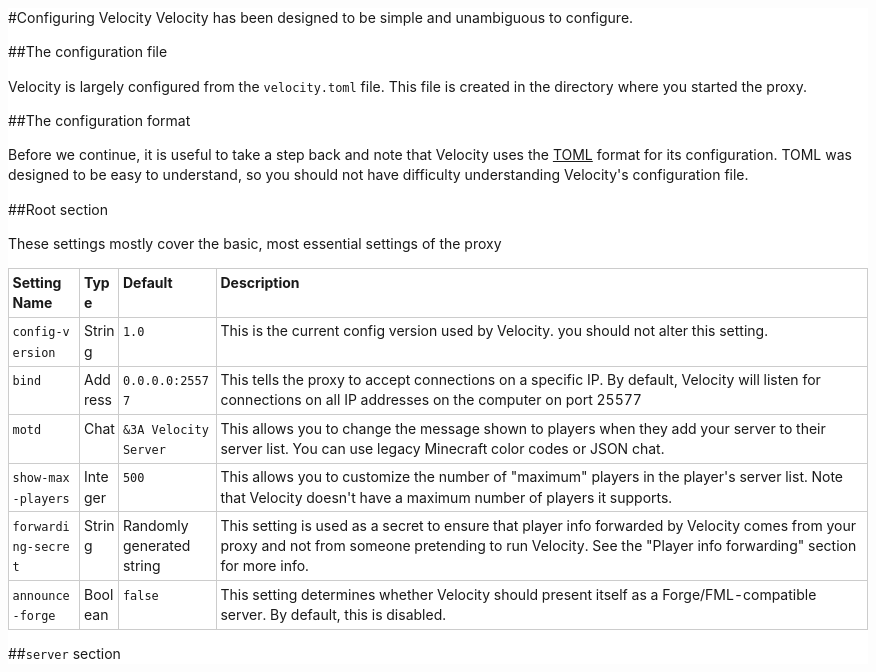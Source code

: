 #Configuring Velocity
Velocity has been designed to be simple and unambiguous to configure.

##The configuration file

Velocity is largely configured from the `velocity.toml` file. This file is created in the directory where you started
 the proxy.
 
##The configuration format

Before we continue, it is useful to take a step back and note that Velocity uses the [TOML](https://github.com/toml-lang/toml) format for its
configuration. TOML was designed to be easy to understand, so you should not have difficulty understanding
Velocity's configuration file.

##Root section

These settings mostly cover the basic, most essential settings of the proxy

<style>
.sane-table table {
  border-collapse: collapse;
  width: 100%;
}
.sane-table th,
.sane-table td {
  padding: 0.25rem;
  text-align: left;
  border: 1px solid #ccc;
}
</style>

<div class="ox-hugo-table sane-table">
<div></div>

| Setting Name          | Type    | Default                   | Description                                                                                                                                                                                                      |
|-----------------------|---------|---------------------------|------------------------------------------------------------------------------------------------------------------------------------------------------------------------------------------------------------------|
| ``config-version``    | String  | ``1.0``                   | This is the current config version used by Velocity. you should not alter this setting.                                                                                                                          |
| ``bind``              | Address | ``0.0.0.0:25577``         | This tells the proxy to accept connections on a specific IP. By default, Velocity will listen for connections on all IP addresses on the computer on port 25577                                                  |
| ``motd``              | Chat    | ``&3A Velocity Server``   | This allows you to change the message shown to players when they add your server to their server list. You can use legacy Minecraft color codes or JSON chat.                                                    |
| ``show-max-players``  | Integer | ``500``                   | This allows you to customize the number of "maximum" players in the  player's server list. Note that Velocity doesn't have a maximum number of players it supports.                                              |
| ``forwarding-secret`` | String  | Randomly generated string | This setting is used as a secret to ensure that player info forwarded by Velocity comes from your proxy and not from someone pretending to run Velocity. See the "Player info forwarding" section for more info. |
| ``announce-forge``    | Boolean | ``false``                 | This setting determines whether Velocity should present itself as a Forge/FML-compatible server. By default, this is disabled.                                                                                   |

</div>

##`server` section
<style>
.sane-table table {
  border-collapse: collapse;
  width: 100%;
}
.sane-table th,
.sane-table td {
  padding: 0.25rem;
  text-align: left;
  border: 1px solid #ccc;
}
</style>
